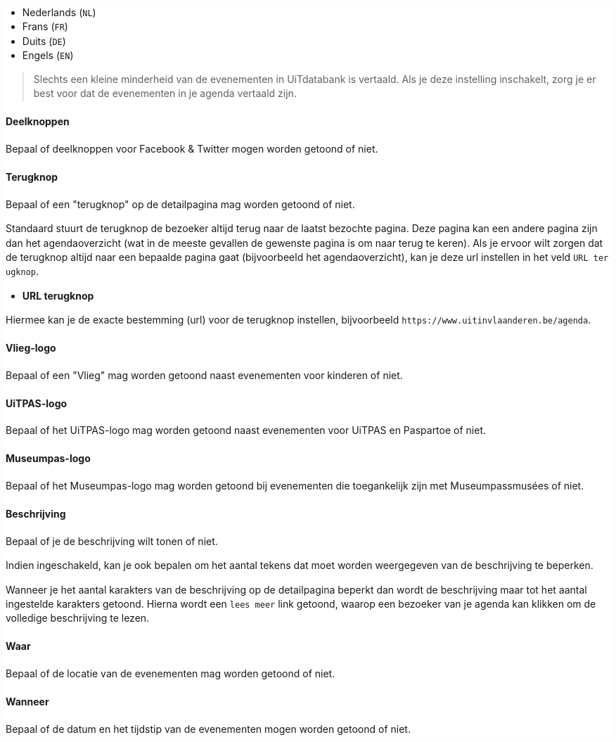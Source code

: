 * Nederlands (`NL`)
* Frans (`FR`)
* Duits (`DE`)
* Engels (`EN`)

> Slechts een kleine minderheid van de evenementen in UiTdatabank is vertaald. Als je deze instelling inschakelt, zorg je er best voor dat de evenementen in je agenda vertaald zijn.

#### Deelknoppen

Bepaal of deelknoppen voor Facebook & Twitter mogen worden getoond of niet.

#### Terugknop

Bepaal of een "terugknop" op de detailpagina mag worden getoond of niet.

Standaard stuurt de terugknop de bezoeker altijd terug naar de laatst bezochte pagina. Deze pagina kan een andere pagina zijn dan het agendaoverzicht (wat in de meeste gevallen de gewenste pagina is om naar terug te keren). Als je ervoor wilt zorgen dat de terugknop altijd naar een bepaalde pagina gaat (bijvoorbeeld het agendaoverzicht), kan je deze url instellen in het veld `URL terugknop`.

* **URL terugknop**

Hiermee kan je de exacte bestemming (url) voor de terugknop instellen, bijvoorbeeld `https://www.uitinvlaanderen.be/agenda`.

#### Vlieg-logo

Bepaal of een "Vlieg" mag worden getoond naast evenementen voor kinderen of niet.

#### UiTPAS-logo

Bepaal of het UiTPAS-logo mag worden getoond naast evenementen voor UiTPAS en Paspartoe of niet.

#### Museumpas-logo

Bepaal of het Museumpas-logo mag worden getoond bij evenementen die toegankelijk zijn met Museumpassmusées of niet.

#### Beschrijving

Bepaal of je de beschrijving wilt tonen of niet.

Indien ingeschakeld, kan je ook bepalen om het aantal tekens dat moet worden weergegeven van de beschrijving te beperken.

Wanneer je het aantal karakters van de beschrijving op de detailpagina beperkt dan wordt de beschrijving maar tot het aantal ingestelde karakters getoond. Hierna wordt een `lees meer` link getoond, waarop een bezoeker van je agenda kan klikken om de volledige beschrijving te lezen.

#### Waar

Bepaal of de locatie van de evenementen mag worden getoond of niet.

#### Wanneer

Bepaal of de datum en het tijdstip van de evenementen mogen worden getoond of niet.
